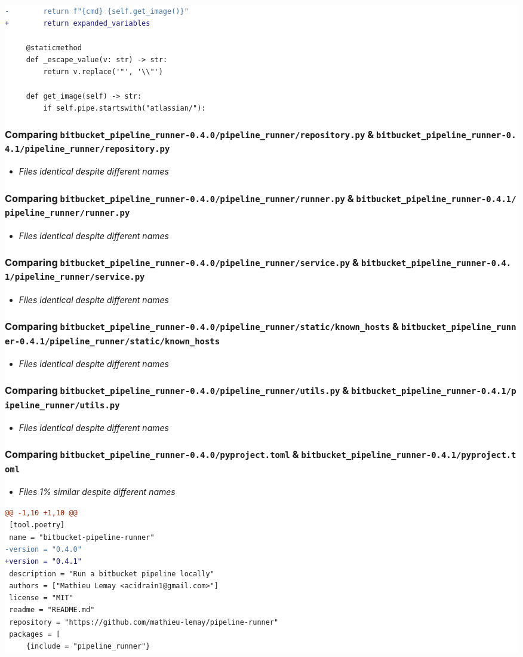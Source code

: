 ```diff
-        return f"{cmd} {self.get_image()}"
+        return expanded_variables
 
     @staticmethod
     def _escape_value(v: str) -> str:
         return v.replace('"', '\\"')
 
     def get_image(self) -> str:
         if self.pipe.startswith("atlassian/"):
```

### Comparing `bitbucket_pipeline_runner-0.4.0/pipeline_runner/repository.py` & `bitbucket_pipeline_runner-0.4.1/pipeline_runner/repository.py`

 * *Files identical despite different names*

### Comparing `bitbucket_pipeline_runner-0.4.0/pipeline_runner/runner.py` & `bitbucket_pipeline_runner-0.4.1/pipeline_runner/runner.py`

 * *Files identical despite different names*

### Comparing `bitbucket_pipeline_runner-0.4.0/pipeline_runner/service.py` & `bitbucket_pipeline_runner-0.4.1/pipeline_runner/service.py`

 * *Files identical despite different names*

### Comparing `bitbucket_pipeline_runner-0.4.0/pipeline_runner/static/known_hosts` & `bitbucket_pipeline_runner-0.4.1/pipeline_runner/static/known_hosts`

 * *Files identical despite different names*

### Comparing `bitbucket_pipeline_runner-0.4.0/pipeline_runner/utils.py` & `bitbucket_pipeline_runner-0.4.1/pipeline_runner/utils.py`

 * *Files identical despite different names*

### Comparing `bitbucket_pipeline_runner-0.4.0/pyproject.toml` & `bitbucket_pipeline_runner-0.4.1/pyproject.toml`

 * *Files 1% similar despite different names*

```diff
@@ -1,10 +1,10 @@
 [tool.poetry]
 name = "bitbucket-pipeline-runner"
-version = "0.4.0"
+version = "0.4.1"
 description = "Run a bitbucket pipeline locally"
 authors = ["Mathieu Lemay <acidrain1@gmail.com>"]
 license = "MIT"
 readme = "README.md"
 repository = "https://github.com/mathieu-lemay/pipeline-runner"
 packages = [
     {include = "pipeline_runner"}
```
